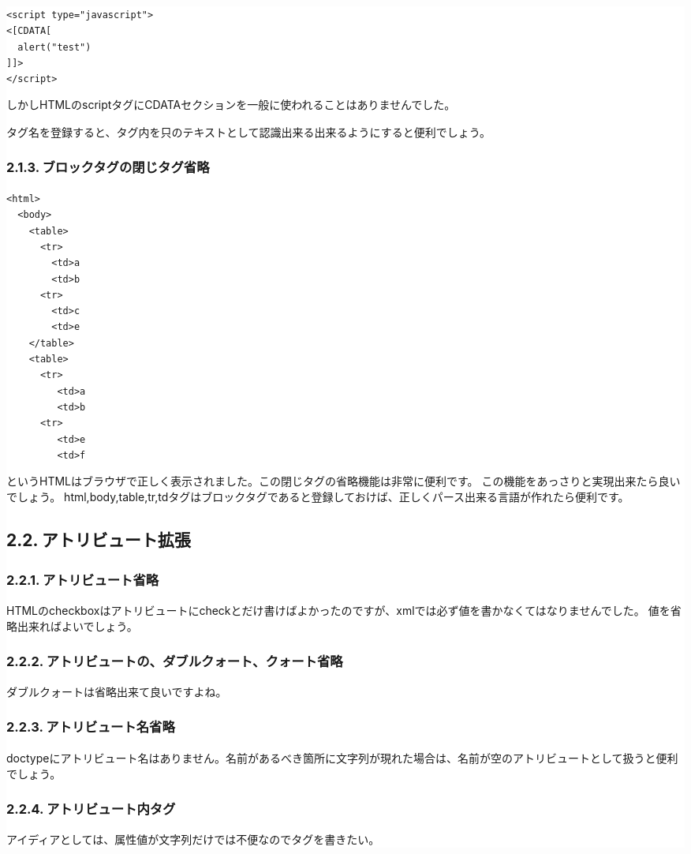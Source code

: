     <script type="javascript">
    <[CDATA[
      alert("test")
    ]]>
    </script>

しかしHTMLのscriptタグにCDATAセクションを一般に使われることはありませんでした。

タグ名を登録すると、タグ内を只のテキストとして認識出来る出来るようにすると便利でしょう。

### 2.1.3. ブロックタグの閉じタグ省略

    <html>
      <body>
        <table>
          <tr>
            <td>a
            <td>b
          <tr>
            <td>c
            <td>e
        </table>
        <table>
          <tr>
             <td>a
             <td>b
          <tr>
             <td>e
             <td>f


というHTMLはブラウザで正しく表示されました。この閉じタグの省略機能は非常に便利です。
この機能をあっさりと実現出来たら良いでしょう。
html,body,table,tr,tdタグはブロックタグであると登録しておけば、正しくパース出来る言語が作れたら便利です。


## 2.2. アトリビュート拡張

### 2.2.1. アトリビュート省略

HTMLのcheckboxはアトリビュートにcheckとだけ書けばよかったのですが、xmlでは必ず値を書かなくてはなりませんでした。
値を省略出来ればよいでしょう。

### 2.2.2. アトリビュートの、ダブルクォート、クォート省略

ダブルクォートは省略出来て良いですよね。

### 2.2.3. アトリビュート名省略

doctypeにアトリビュート名はありません。名前があるべき箇所に文字列が現れた場合は、名前が空のアトリビュートとして扱うと便利でしょう。

### 2.2.4. アトリビュート内タグ

アイディアとしては、属性値が文字列だけでは不便なのでタグを書きたい。
